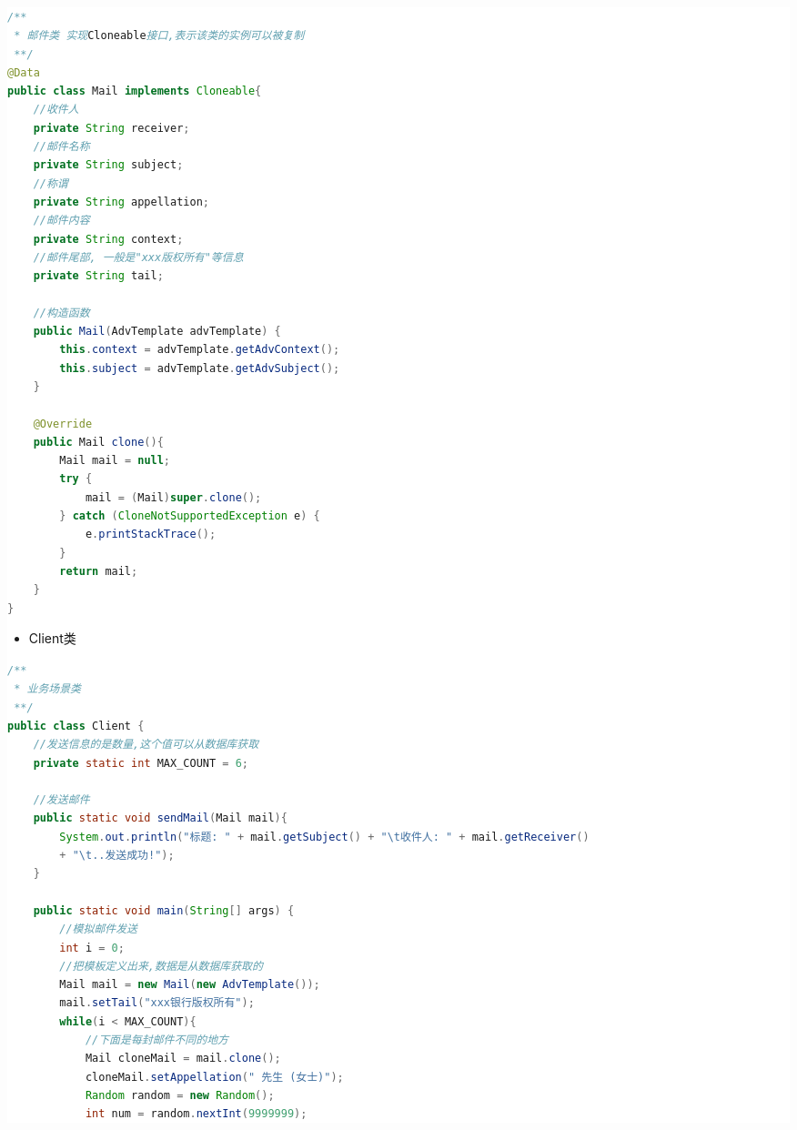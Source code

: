 ```java
/**
 * 邮件类 实现Cloneable接口,表示该类的实例可以被复制
 **/
@Data
public class Mail implements Cloneable{
    //收件人
    private String receiver;
    //邮件名称
    private String subject;
    //称谓
    private String appellation;
    //邮件内容
    private String context;
    //邮件尾部, 一般是"xxx版权所有"等信息
    private String tail;

    //构造函数
    public Mail(AdvTemplate advTemplate) {
        this.context = advTemplate.getAdvContext();
        this.subject = advTemplate.getAdvSubject();
    }

    @Override
    public Mail clone(){
        Mail mail = null;
        try {
            mail = (Mail)super.clone();
        } catch (CloneNotSupportedException e) {
            e.printStackTrace();
        }
        return mail;
    }
}
```

- Client类


```java
/**
 * 业务场景类
 **/
public class Client {
    //发送信息的是数量,这个值可以从数据库获取
    private static int MAX_COUNT = 6;

    //发送邮件
    public static void sendMail(Mail mail){
        System.out.println("标题: " + mail.getSubject() + "\t收件人: " + mail.getReceiver()
        + "\t..发送成功!");
    }

    public static void main(String[] args) {
        //模拟邮件发送
        int i = 0;
        //把模板定义出来,数据是从数据库获取的
        Mail mail = new Mail(new AdvTemplate());
        mail.setTail("xxx银行版权所有");
        while(i < MAX_COUNT){
            //下面是每封邮件不同的地方
            Mail cloneMail = mail.clone();
            cloneMail.setAppellation(" 先生 (女士)");
            Random random = new Random();
            int num = random.nextInt(9999999);
```